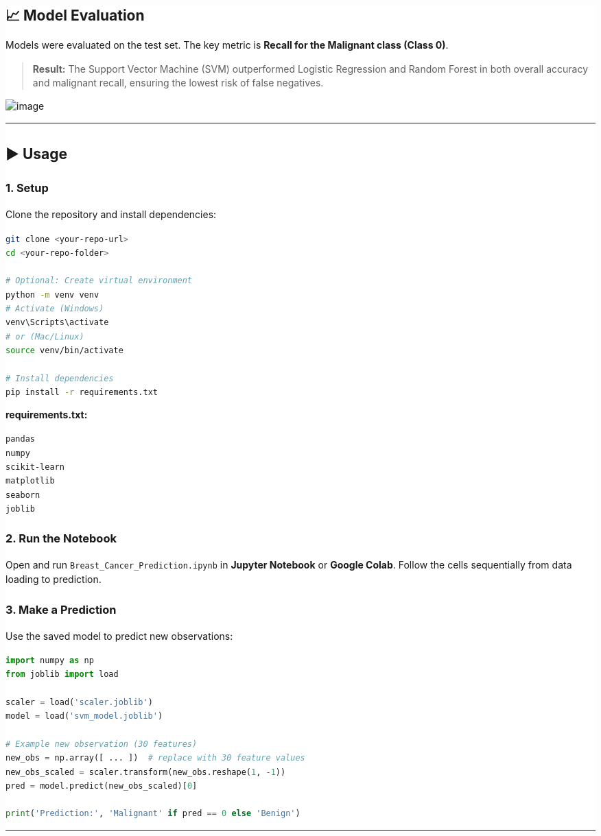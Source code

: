 
## 📈 Model Evaluation
Models were evaluated on the test set. The key metric is **Recall for the Malignant class (Class 0)**.

> **Result:** The Support Vector Machine (SVM) outperformed Logistic Regression and Random Forest in both overall accuracy and malignant recall, ensuring the lowest risk of false negatives.
>
<img width="1790" height="387" alt="image" src="https://github.com/user-attachments/assets/0edd1b67-d9b6-4537-80bf-d4e1a816f8fd" />


---

## ▶️ Usage
### **1. Setup**
Clone the repository and install dependencies:

```bash
git clone <your-repo-url>
cd <your-repo-folder>

# Optional: Create virtual environment
python -m venv venv
# Activate (Windows)
venv\Scripts\activate
# or (Mac/Linux)
source venv/bin/activate

# Install dependencies
pip install -r requirements.txt
```

**requirements.txt:**
```text
pandas
numpy
scikit-learn
matplotlib
seaborn
joblib
```

### **2. Run the Notebook**
Open and run `Breast_Cancer_Prediction.ipynb` in **Jupyter Notebook** or **Google Colab**. Follow the cells sequentially from data loading to prediction.

### **3. Make a Prediction**
Use the saved model to predict new observations:

```python
import numpy as np
from joblib import load

scaler = load('scaler.joblib')
model = load('svm_model.joblib')

# Example new observation (30 features)
new_obs = np.array([ ... ])  # replace with 30 feature values
new_obs_scaled = scaler.transform(new_obs.reshape(1, -1))
pred = model.predict(new_obs_scaled)[0]

print('Prediction:', 'Malignant' if pred == 0 else 'Benign')
```

---